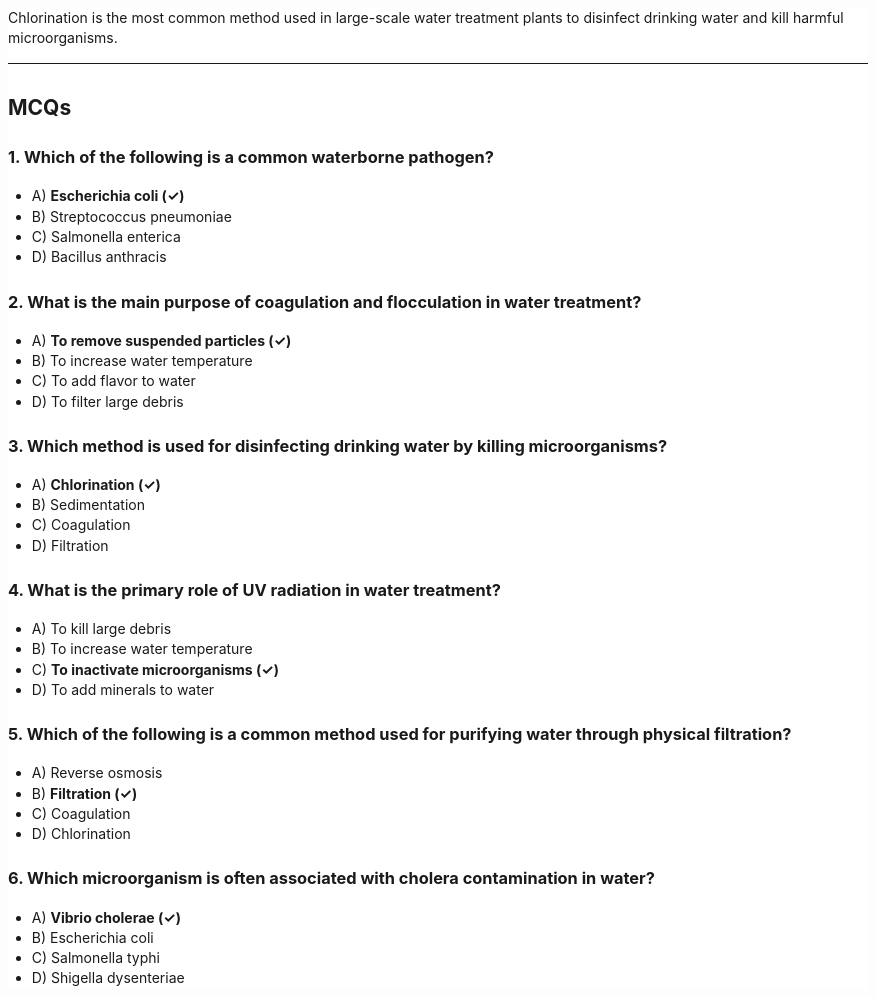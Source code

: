 Chlorination is the most common method used in large-scale water treatment plants to disinfect drinking water and kill harmful microorganisms.

---

## MCQs

### 1. Which of the following is a common waterborne pathogen?

- A) **Escherichia coli (✓)**
- B) Streptococcus pneumoniae
- C) Salmonella enterica
- D) Bacillus anthracis

### 2. What is the main purpose of coagulation and flocculation in water treatment?

- A) **To remove suspended particles (✓)**
- B) To increase water temperature
- C) To add flavor to water
- D) To filter large debris

### 3. Which method is used for disinfecting drinking water by killing microorganisms?

- A) **Chlorination (✓)**
- B) Sedimentation
- C) Coagulation
- D) Filtration

### 4. What is the primary role of UV radiation in water treatment?

- A) To kill large debris
- B) To increase water temperature
- C) **To inactivate microorganisms (✓)**
- D) To add minerals to water

### 5. Which of the following is a common method used for purifying water through physical filtration?

- A) Reverse osmosis
- B) **Filtration (✓)**
- C) Coagulation
- D) Chlorination

### 6. Which microorganism is often associated with cholera contamination in water?

- A) **Vibrio cholerae (✓)**
- B) Escherichia coli
- C) Salmonella typhi
- D) Shigella dysenteriae
